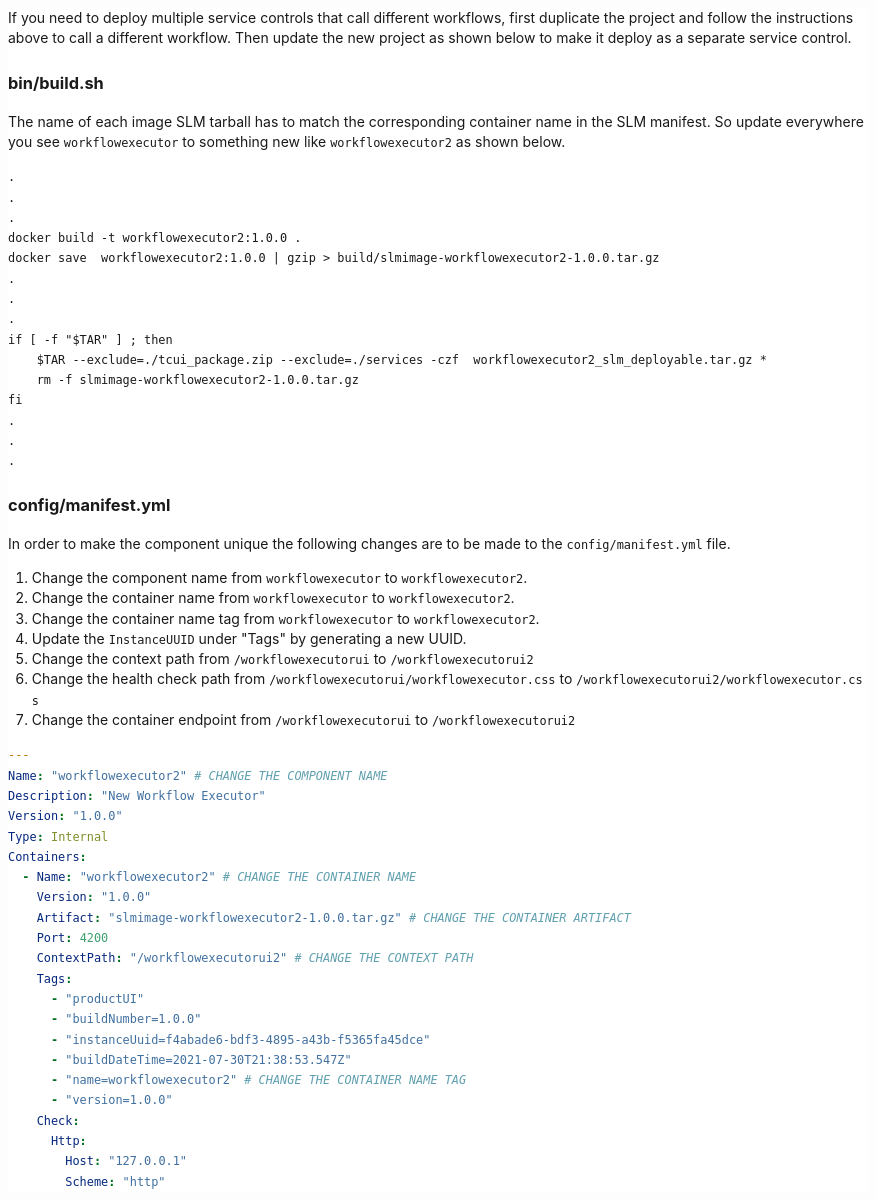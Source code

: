 If you need to deploy multiple service controls that call different workflows, first
duplicate the project and follow the instructions above to call a different workflow.
Then update the new project as shown below to make it deploy as a separate service control.


### bin/build.sh
The name of each image SLM tarball has to match the corresponding container name in
the SLM manifest. So update everywhere you see `workflowexecutor` to something new like
`workflowexecutor2` as shown below.

```shell
.
.
.
docker build -t workflowexecutor2:1.0.0 .
docker save  workflowexecutor2:1.0.0 | gzip > build/slmimage-workflowexecutor2-1.0.0.tar.gz
.
.
.
if [ -f "$TAR" ] ; then
	$TAR --exclude=./tcui_package.zip --exclude=./services -czf  workflowexecutor2_slm_deployable.tar.gz *
	rm -f slmimage-workflowexecutor2-1.0.0.tar.gz
fi
.
.
.
```


### config/manifest.yml
In order to make the component unique the following changes are to be made to
the `config/manifest.yml` file.

1. Change the component name from `workflowexecutor` to `workflowexecutor2`.
2. Change the container name from `workflowexecutor` to `workflowexecutor2`.
3. Change the container name tag from `workflowexecutor` to `workflowexecutor2`.
4. Update the `InstanceUUID` under "Tags" by generating a new UUID.
4. Change the context path from `/workflowexecutorui` to `/workflowexecutorui2`
5. Change the health check path from `/workflowexecutorui/workflowexecutor.css` to `/workflowexecutorui2/workflowexecutor.css`
6. Change the container endpoint from `/workflowexecutorui` to `/workflowexecutorui2`

```yaml
---
Name: "workflowexecutor2" # CHANGE THE COMPONENT NAME
Description: "New Workflow Executor"
Version: "1.0.0"
Type: Internal
Containers:
  - Name: "workflowexecutor2" # CHANGE THE CONTAINER NAME
    Version: "1.0.0"
    Artifact: "slmimage-workflowexecutor2-1.0.0.tar.gz" # CHANGE THE CONTAINER ARTIFACT
    Port: 4200
    ContextPath: "/workflowexecutorui2" # CHANGE THE CONTEXT PATH
    Tags:
      - "productUI"
      - "buildNumber=1.0.0"
      - "instanceUuid=f4abade6-bdf3-4895-a43b-f5365fa45dce"
      - "buildDateTime=2021-07-30T21:38:53.547Z"
      - "name=workflowexecutor2" # CHANGE THE CONTAINER NAME TAG
      - "version=1.0.0"
    Check:
      Http:
        Host: "127.0.0.1"
        Scheme: "http"
```
